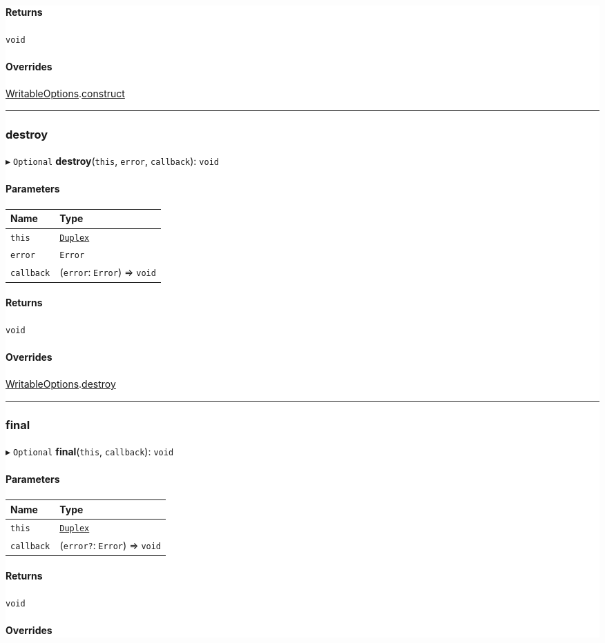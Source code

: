 #### Returns

`void`

#### Overrides

[WritableOptions](https://github.com/oven-sh/bun-types/blob/master/api-docs/interfaces/stream_.WritableOptions.md).[construct](https://github.com/oven-sh/bun-types/blob/master/api-docs/interfaces/stream_.WritableOptions.md#construct)

___

### destroy

▸ `Optional` **destroy**(`this`, `error`, `callback`): `void`

#### Parameters

| Name | Type |
| :------ | :------ |
| `this` | [`Duplex`](https://github.com/oven-sh/bun-types/blob/master/api-docs/classes/stream_.Duplex.md) |
| `error` | `Error` |
| `callback` | (`error`: `Error`) => `void` |

#### Returns

`void`

#### Overrides

[WritableOptions](https://github.com/oven-sh/bun-types/blob/master/api-docs/interfaces/stream_.WritableOptions.md).[destroy](https://github.com/oven-sh/bun-types/blob/master/api-docs/interfaces/stream_.WritableOptions.md#destroy)

___

### final

▸ `Optional` **final**(`this`, `callback`): `void`

#### Parameters

| Name | Type |
| :------ | :------ |
| `this` | [`Duplex`](https://github.com/oven-sh/bun-types/blob/master/api-docs/classes/stream_.Duplex.md) |
| `callback` | (`error?`: `Error`) => `void` |

#### Returns

`void`

#### Overrides
